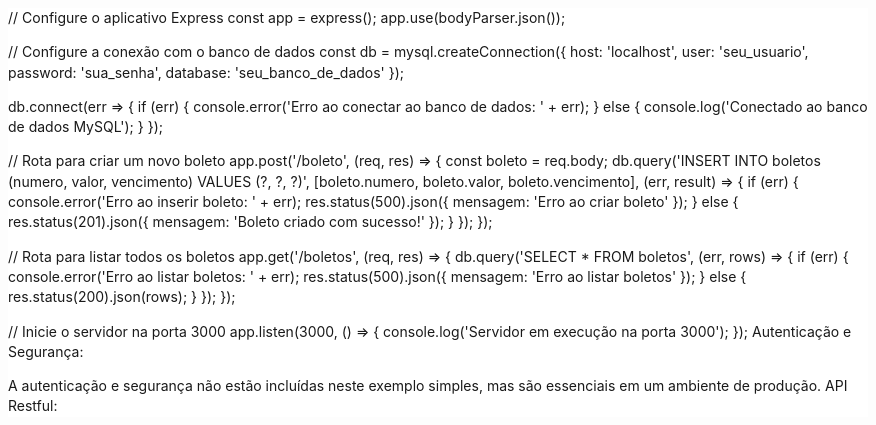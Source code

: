 // Configure o aplicativo Express
const app = express();
app.use(bodyParser.json());

// Configure a conexão com o banco de dados
const db = mysql.createConnection({
    host: 'localhost',
    user: 'seu_usuario',
    password: 'sua_senha',
    database: 'seu_banco_de_dados'
});

db.connect(err => {
    if (err) {
        console.error('Erro ao conectar ao banco de dados: ' + err);
    } else {
        console.log('Conectado ao banco de dados MySQL');
    }
});

// Rota para criar um novo boleto
app.post('/boleto', (req, res) => {
    const boleto = req.body;
    db.query('INSERT INTO boletos (numero, valor, vencimento) VALUES (?, ?, ?)',
        [boleto.numero, boleto.valor, boleto.vencimento],
        (err, result) => {
            if (err) {
                console.error('Erro ao inserir boleto: ' + err);
                res.status(500).json({ mensagem: 'Erro ao criar boleto' });
            } else {
                res.status(201).json({ mensagem: 'Boleto criado com sucesso!' });
            }
        });
});

// Rota para listar todos os boletos
app.get('/boletos', (req, res) => {
    db.query('SELECT * FROM boletos', (err, rows) => {
        if (err) {
            console.error('Erro ao listar boletos: ' + err);
            res.status(500).json({ mensagem: 'Erro ao listar boletos' });
        } else {
            res.status(200).json(rows);
        }
    });
});

// Inicie o servidor na porta 3000
app.listen(3000, () => {
    console.log('Servidor em execução na porta 3000');
});
Autenticação e Segurança:

A autenticação e segurança não estão incluídas neste exemplo simples, mas são essenciais em um ambiente de produção.
API Restful:
